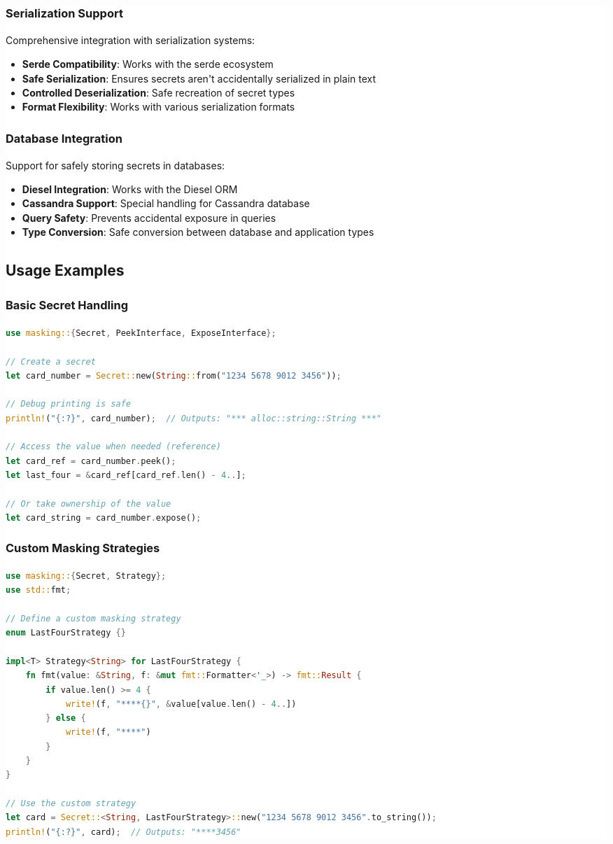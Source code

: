 ### Serialization Support

Comprehensive integration with serialization systems:

- **Serde Compatibility**: Works with the serde ecosystem
- **Safe Serialization**: Ensures secrets aren't accidentally serialized in plain text
- **Controlled Deserialization**: Safe recreation of secret types
- **Format Flexibility**: Works with various serialization formats

### Database Integration

Support for safely storing secrets in databases:

- **Diesel Integration**: Works with the Diesel ORM
- **Cassandra Support**: Special handling for Cassandra database
- **Query Safety**: Prevents accidental exposure in queries
- **Type Conversion**: Safe conversion between database and application types

## Usage Examples

### Basic Secret Handling

```rust
use masking::{Secret, PeekInterface, ExposeInterface};

// Create a secret
let card_number = Secret::new(String::from("1234 5678 9012 3456"));

// Debug printing is safe
println!("{:?}", card_number);  // Outputs: "*** alloc::string::String ***"

// Access the value when needed (reference)
let card_ref = card_number.peek();
let last_four = &card_ref[card_ref.len() - 4..];

// Or take ownership of the value
let card_string = card_number.expose();
```

### Custom Masking Strategies

```rust
use masking::{Secret, Strategy};
use std::fmt;

// Define a custom masking strategy
enum LastFourStrategy {}

impl<T> Strategy<String> for LastFourStrategy {
    fn fmt(value: &String, f: &mut fmt::Formatter<'_>) -> fmt::Result {
        if value.len() >= 4 {
            write!(f, "****{}", &value[value.len() - 4..])
        } else {
            write!(f, "****")
        }
    }
}

// Use the custom strategy
let card = Secret::<String, LastFourStrategy>::new("1234 5678 9012 3456".to_string());
println!("{:?}", card);  // Outputs: "****3456"
```
